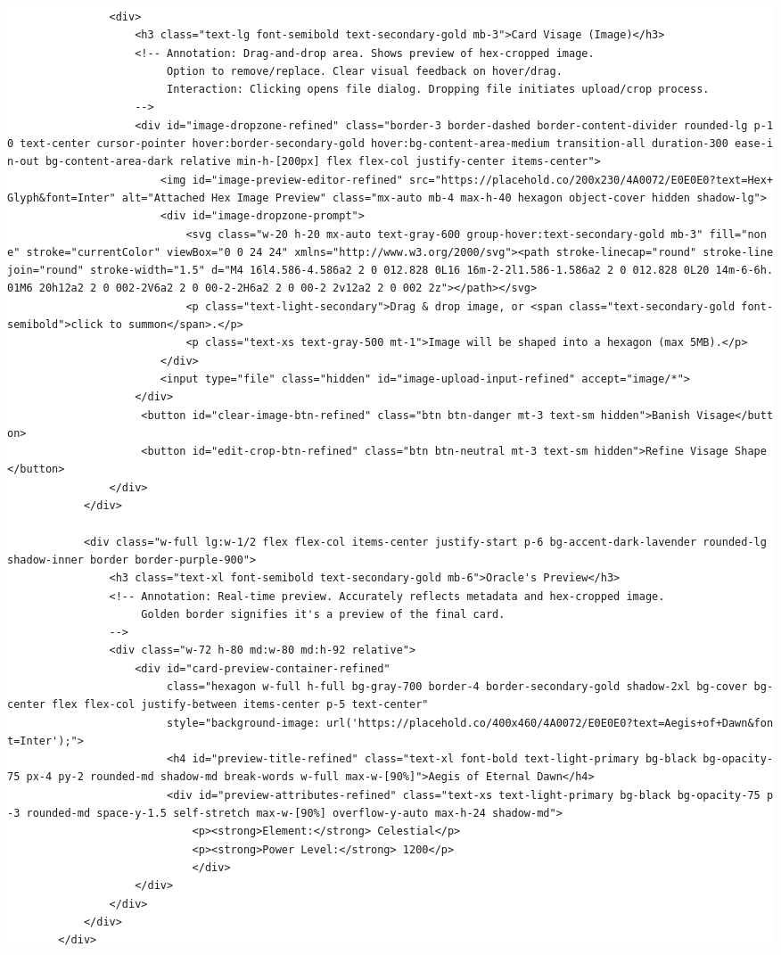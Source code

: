                     <div>
                        <h3 class="text-lg font-semibold text-secondary-gold mb-3">Card Visage (Image)</h3>
                        <!-- Annotation: Drag-and-drop area. Shows preview of hex-cropped image.
                             Option to remove/replace. Clear visual feedback on hover/drag.
                             Interaction: Clicking opens file dialog. Dropping file initiates upload/crop process.
                        -->
                        <div id="image-dropzone-refined" class="border-3 border-dashed border-content-divider rounded-lg p-10 text-center cursor-pointer hover:border-secondary-gold hover:bg-content-area-medium transition-all duration-300 ease-in-out bg-content-area-dark relative min-h-[200px] flex flex-col justify-center items-center">
                            <img id="image-preview-editor-refined" src="https://placehold.co/200x230/4A0072/E0E0E0?text=Hex+Glyph&font=Inter" alt="Attached Hex Image Preview" class="mx-auto mb-4 max-h-40 hexagon object-cover hidden shadow-lg">
                            <div id="image-dropzone-prompt">
                                <svg class="w-20 h-20 mx-auto text-gray-600 group-hover:text-secondary-gold mb-3" fill="none" stroke="currentColor" viewBox="0 0 24 24" xmlns="http://www.w3.org/2000/svg"><path stroke-linecap="round" stroke-linejoin="round" stroke-width="1.5" d="M4 16l4.586-4.586a2 2 0 012.828 0L16 16m-2-2l1.586-1.586a2 2 0 012.828 0L20 14m-6-6h.01M6 20h12a2 2 0 002-2V6a2 2 0 00-2-2H6a2 2 0 00-2 2v12a2 2 0 002 2z"></path></svg>
                                <p class="text-light-secondary">Drag & drop image, or <span class="text-secondary-gold font-semibold">click to summon</span>.</p>
                                <p class="text-xs text-gray-500 mt-1">Image will be shaped into a hexagon (max 5MB).</p>
                            </div>
                            <input type="file" class="hidden" id="image-upload-input-refined" accept="image/*">
                        </div>
                         <button id="clear-image-btn-refined" class="btn btn-danger mt-3 text-sm hidden">Banish Visage</button>
                         <button id="edit-crop-btn-refined" class="btn btn-neutral mt-3 text-sm hidden">Refine Visage Shape</button>
                    </div>
                </div>

                <div class="w-full lg:w-1/2 flex flex-col items-center justify-start p-6 bg-accent-dark-lavender rounded-lg shadow-inner border border-purple-900">
                    <h3 class="text-xl font-semibold text-secondary-gold mb-6">Oracle's Preview</h3>
                    <!-- Annotation: Real-time preview. Accurately reflects metadata and hex-cropped image.
                         Golden border signifies it's a preview of the final card.
                    -->
                    <div class="w-72 h-80 md:w-80 md:h-92 relative">
                        <div id="card-preview-container-refined"
                             class="hexagon w-full h-full bg-gray-700 border-4 border-secondary-gold shadow-2xl bg-cover bg-center flex flex-col justify-between items-center p-5 text-center"
                             style="background-image: url('https://placehold.co/400x460/4A0072/E0E0E0?text=Aegis+of+Dawn&font=Inter');">
                             <h4 id="preview-title-refined" class="text-xl font-bold text-light-primary bg-black bg-opacity-75 px-4 py-2 rounded-md shadow-md break-words w-full max-w-[90%]">Aegis of Eternal Dawn</h4>
                             <div id="preview-attributes-refined" class="text-xs text-light-primary bg-black bg-opacity-75 p-3 rounded-md space-y-1.5 self-stretch max-w-[90%] overflow-y-auto max-h-24 shadow-md">
                                 <p><strong>Element:</strong> Celestial</p>
                                 <p><strong>Power Level:</strong> 1200</p>
                                 </div>
                        </div>
                    </div>
                </div>
            </div>
